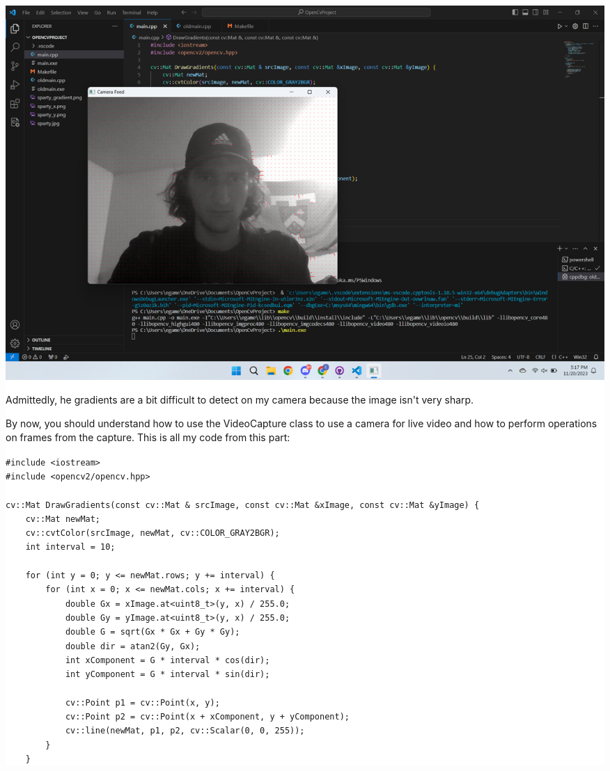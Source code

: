 ![Live Gradient video](ss8.png)

Admittedly, he gradients are a bit difficult to detect on my camera because the image isn't very sharp.

By now, you should understand how to use the VideoCapture class to use a camera for live video and how to perform operations on frames from the capture. This is all my code from this part:

    #include <iostream>
    #include <opencv2/opencv.hpp>

    cv::Mat DrawGradients(const cv::Mat & srcImage, const cv::Mat &xImage, const cv::Mat &yImage) {
        cv::Mat newMat;
        cv::cvtColor(srcImage, newMat, cv::COLOR_GRAY2BGR);
        int interval = 10;

        for (int y = 0; y <= newMat.rows; y += interval) {
            for (int x = 0; x <= newMat.cols; x += interval) {
                double Gx = xImage.at<uint8_t>(y, x) / 255.0;
                double Gy = yImage.at<uint8_t>(y, x) / 255.0;
                double G = sqrt(Gx * Gx + Gy * Gy);
                double dir = atan2(Gy, Gx);
                int xComponent = G * interval * cos(dir);
                int yComponent = G * interval * sin(dir);

                cv::Point p1 = cv::Point(x, y);
                cv::Point p2 = cv::Point(x + xComponent, y + yComponent);
                cv::line(newMat, p1, p2, cv::Scalar(0, 0, 255));
            }
        }
